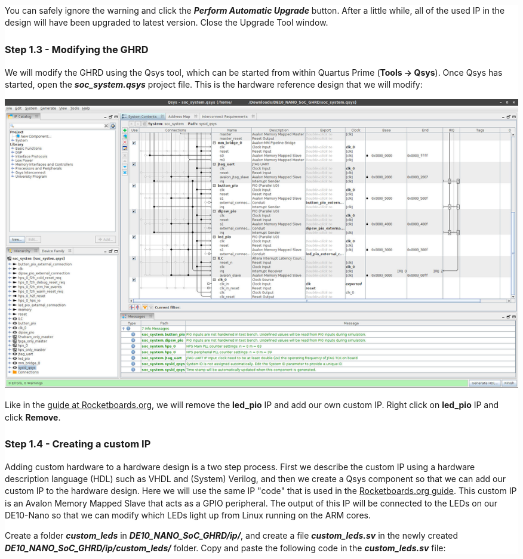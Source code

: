 You can safely ignore the warning and click the _**Perform Automatic Upgrade**_ button. After a little while, all of the used IP in the design will have been upgraded to latest version. Close the Upgrade Tool window.

### Step 1.3 - Modifying the GHRD

We will modify the GHRD using the Qsys tool, which can be started from within Quartus Prime (**Tools → Qsys**). Once Qsys has started, open the **_soc\_system.qsys_** project file. This is the hardware reference design that we will modify:

![qsys_initial](images/20170820_qsys_initial.jpg)

Like in the [guide at Rocketboards.org](https://rocketboards.org/foswiki/Documentation/EmbeddedLinuxBeginnerSGuide#2), we will remove the **led\_pio** IP and add our own custom IP. Right click on **led\_pio** IP and click **Remove**.

### Step 1.4 - Creating a custom IP

Adding custom hardware to a hardware design is a two step process. First we describe the custom IP using a hardware description language (HDL) such as VHDL and (System) Verilog, and then we create a Qsys component so that we can add our custom IP to the hardware design. Here we will use the same IP "code" that is used in the [Rocketboards.org guide](https://rocketboards.org/foswiki/Documentation/EmbeddedLinuxBeginnerSGuide#2). This custom IP is an Avalon Memory Mapped Slave that acts as a GPIO peripheral. The output of this IP will be connected to the LEDs on our DE10-Nano so that we can modify which LEDs light up from Linux running on the ARM cores.

Create a folder **_custom\_leds_** in **_DE10\_NANO\_SoC\_GHRD/ip/_**, and create a file **_custom\_leds.sv_** in the newly created **_DE10\_NANO\_SoC\_GHRD/ip/custom\_leds/_** folder. Copy and paste the following code in the **_custom\_leds.sv_** file:

